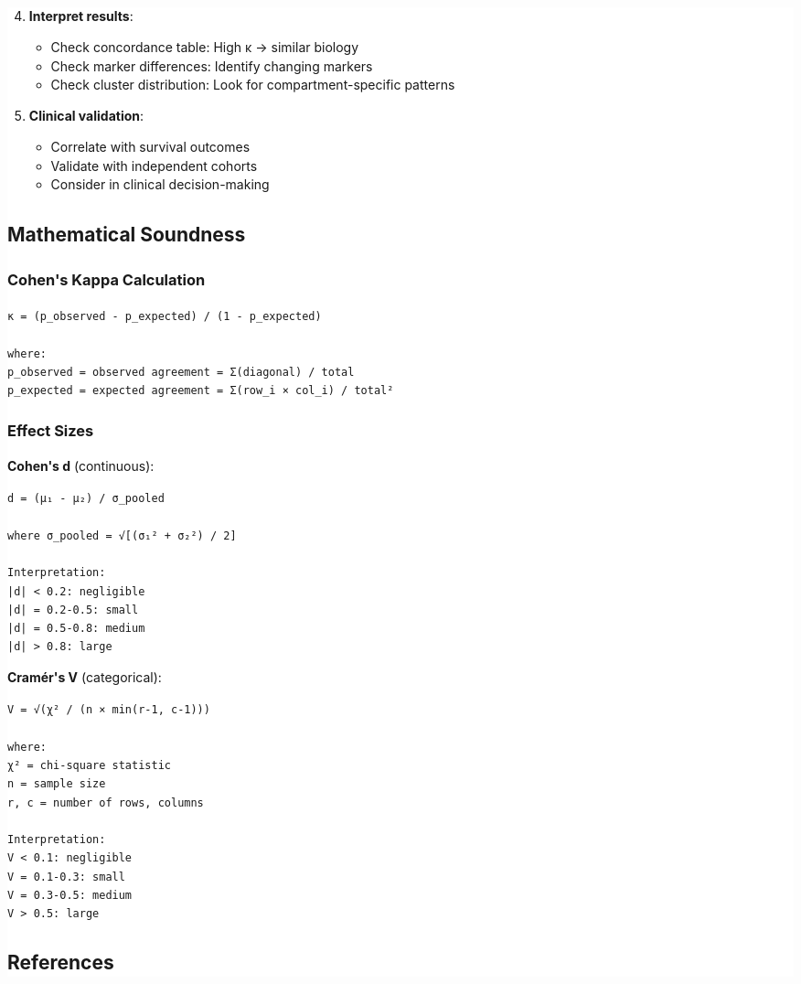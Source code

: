 4. **Interpret results**:
   - Check concordance table: High κ → similar biology
   - Check marker differences: Identify changing markers
   - Check cluster distribution: Look for compartment-specific patterns

5. **Clinical validation**:
   - Correlate with survival outcomes
   - Validate with independent cohorts
   - Consider in clinical decision-making

## Mathematical Soundness

### Cohen's Kappa Calculation
```
κ = (p_observed - p_expected) / (1 - p_expected)

where:
p_observed = observed agreement = Σ(diagonal) / total
p_expected = expected agreement = Σ(row_i × col_i) / total²
```

### Effect Sizes
**Cohen's d** (continuous):
```
d = (μ₁ - μ₂) / σ_pooled

where σ_pooled = √[(σ₁² + σ₂²) / 2]

Interpretation:
|d| < 0.2: negligible
|d| = 0.2-0.5: small
|d| = 0.5-0.8: medium
|d| > 0.8: large
```

**Cramér's V** (categorical):
```
V = √(χ² / (n × min(r-1, c-1)))

where:
χ² = chi-square statistic
n = sample size
r, c = number of rows, columns

Interpretation:
V < 0.1: negligible
V = 0.1-0.3: small
V = 0.3-0.5: medium
V > 0.5: large
```

## References
